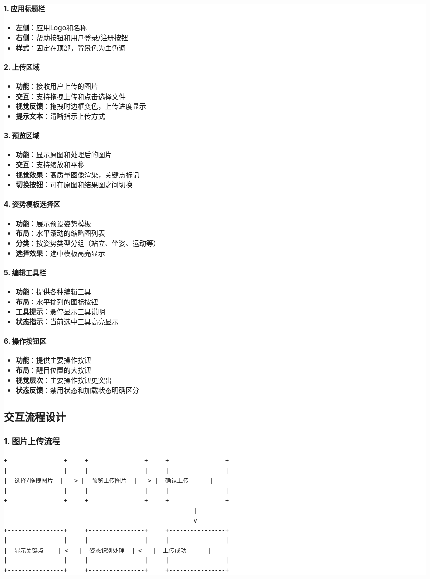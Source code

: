 #### 1. 应用标题栏

- **左侧**：应用Logo和名称
- **右侧**：帮助按钮和用户登录/注册按钮
- **样式**：固定在顶部，背景色为主色调

#### 2. 上传区域

- **功能**：接收用户上传的图片
- **交互**：支持拖拽上传和点击选择文件
- **视觉反馈**：拖拽时边框变色，上传进度显示
- **提示文本**：清晰指示上传方式

#### 3. 预览区域

- **功能**：显示原图和处理后的图片
- **交互**：支持缩放和平移
- **视觉效果**：高质量图像渲染，关键点标记
- **切换按钮**：可在原图和结果图之间切换

#### 4. 姿势模板选择区

- **功能**：展示预设姿势模板
- **布局**：水平滚动的缩略图列表
- **分类**：按姿势类型分组（站立、坐姿、运动等）
- **选择效果**：选中模板高亮显示

#### 5. 编辑工具栏

- **功能**：提供各种编辑工具
- **布局**：水平排列的图标按钮
- **工具提示**：悬停显示工具说明
- **状态指示**：当前选中工具高亮显示

#### 6. 操作按钮区

- **功能**：提供主要操作按钮
- **布局**：醒目位置的大按钮
- **视觉层次**：主要操作按钮更突出
- **状态反馈**：禁用状态和加载状态明确区分

## 交互流程设计

### 1. 图片上传流程

```
+----------------+     +----------------+     +----------------+
|                |     |                |     |                |
|  选择/拖拽图片  | --> |  预览上传图片  | --> |  确认上传      |
|                |     |                |     |                |
+----------------+     +----------------+     +----------------+
                                                      |
                                                      v
+----------------+     +----------------+     +----------------+
|                |     |                |     |                |
|  显示关键点    | <-- |  姿态识别处理  | <-- |  上传成功      |
|                |     |                |     |                |
+----------------+     +----------------+     +----------------+
```
